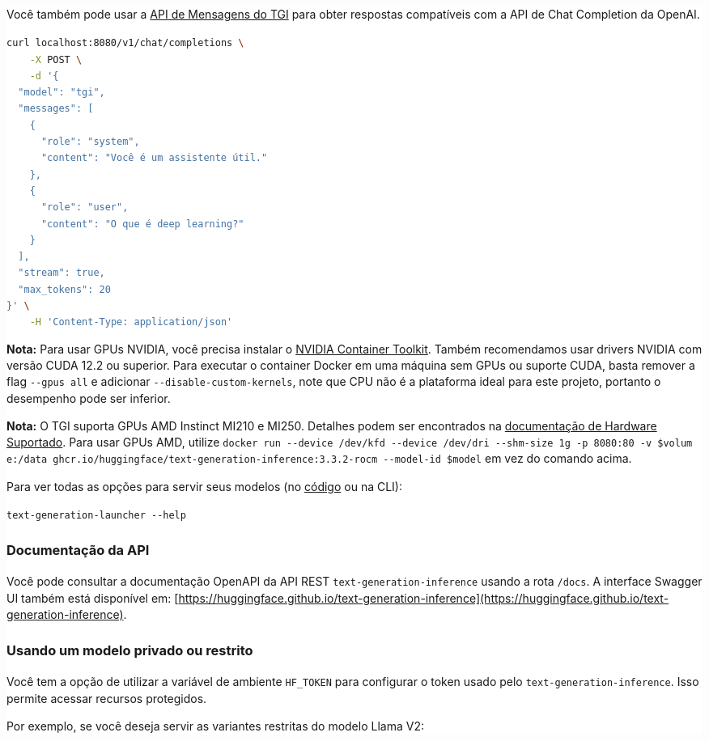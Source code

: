 Você também pode usar a [API de Mensagens do TGI](https://huggingface.co/docs/text-generation-inference/en/messages_api) para obter respostas compatíveis com a API de Chat Completion da OpenAI.

```bash
curl localhost:8080/v1/chat/completions \
    -X POST \
    -d '{
  "model": "tgi",
  "messages": [
    {
      "role": "system",
      "content": "Você é um assistente útil."
    },
    {
      "role": "user",
      "content": "O que é deep learning?"
    }
  ],
  "stream": true,
  "max_tokens": 20
}' \
    -H 'Content-Type: application/json'
```

**Nota:** Para usar GPUs NVIDIA, você precisa instalar o [NVIDIA Container Toolkit](https://docs.nvidia.com/datacenter/cloud-native/container-toolkit/install-guide.html). Também recomendamos usar drivers NVIDIA com versão CUDA 12.2 ou superior. Para executar o container Docker em uma máquina sem GPUs ou suporte CUDA, basta remover a flag `--gpus all` e adicionar `--disable-custom-kernels`, note que CPU não é a plataforma ideal para este projeto, portanto o desempenho pode ser inferior.

**Nota:** O TGI suporta GPUs AMD Instinct MI210 e MI250. Detalhes podem ser encontrados na [documentação de Hardware Suportado](https://huggingface.co/docs/text-generation-inference/installation_amd#using-tgi-with-amd-gpus). Para usar GPUs AMD, utilize `docker run --device /dev/kfd --device /dev/dri --shm-size 1g -p 8080:80 -v $volume:/data ghcr.io/huggingface/text-generation-inference:3.3.2-rocm --model-id $model` em vez do comando acima.

Para ver todas as opções para servir seus modelos (no [código](https://github.com/huggingface/text-generation-inference/blob/main/launcher/src/main.rs) ou na CLI):
```
text-generation-launcher --help
```

### Documentação da API

Você pode consultar a documentação OpenAPI da API REST `text-generation-inference` usando a rota `/docs`.
A interface Swagger UI também está disponível em: [https://huggingface.github.io/text-generation-inference](https://huggingface.github.io/text-generation-inference).

### Usando um modelo privado ou restrito

Você tem a opção de utilizar a variável de ambiente `HF_TOKEN` para configurar o token usado pelo
`text-generation-inference`. Isso permite acessar recursos protegidos.

Por exemplo, se você deseja servir as variantes restritas do modelo Llama V2:
